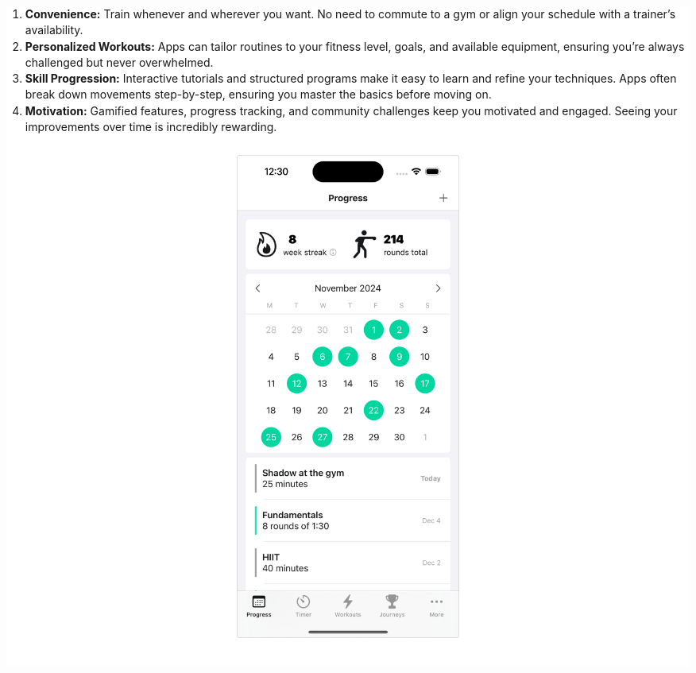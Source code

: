 1. **Convenience:** Train whenever and wherever you want. No need to commute to a gym or align your schedule with a trainer’s availability.
2. **Personalized Workouts:** Apps can tailor routines to your fitness level, goals, and available equipment, ensuring you’re always challenged but never overwhelmed.
3. **Skill Progression:** Interactive tutorials and structured programs make it easy to learn and refine your techniques. Apps often break down movements step-by-step, ensuring you master the basics before moving on.
4. **Motivation:** Gamified features, progress tracking, and community challenges keep you motivated and engaged. Seeing your improvements over time is incredibly rewarding.

<div style='text-align: center'><img src='/assets/v2/webscreenProgress.png' style='width: 280px;margin: 10px 0px 30px 0px; border: 1px solid #fff;' alt='Learn boxing'/></div>

